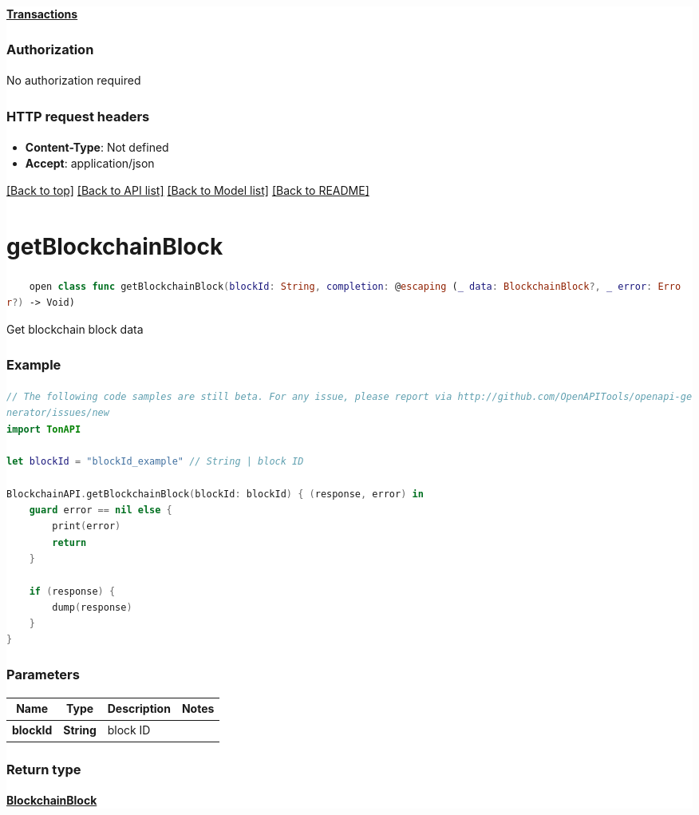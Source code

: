 [**Transactions**](Transactions.md)

### Authorization

No authorization required

### HTTP request headers

 - **Content-Type**: Not defined
 - **Accept**: application/json

[[Back to top]](#) [[Back to API list]](../README.md#documentation-for-api-endpoints) [[Back to Model list]](../README.md#documentation-for-models) [[Back to README]](../README.md)

# **getBlockchainBlock**
```swift
    open class func getBlockchainBlock(blockId: String, completion: @escaping (_ data: BlockchainBlock?, _ error: Error?) -> Void)
```



Get blockchain block data

### Example
```swift
// The following code samples are still beta. For any issue, please report via http://github.com/OpenAPITools/openapi-generator/issues/new
import TonAPI

let blockId = "blockId_example" // String | block ID

BlockchainAPI.getBlockchainBlock(blockId: blockId) { (response, error) in
    guard error == nil else {
        print(error)
        return
    }

    if (response) {
        dump(response)
    }
}
```

### Parameters

Name | Type | Description  | Notes
------------- | ------------- | ------------- | -------------
 **blockId** | **String** | block ID | 

### Return type

[**BlockchainBlock**](BlockchainBlock.md)
